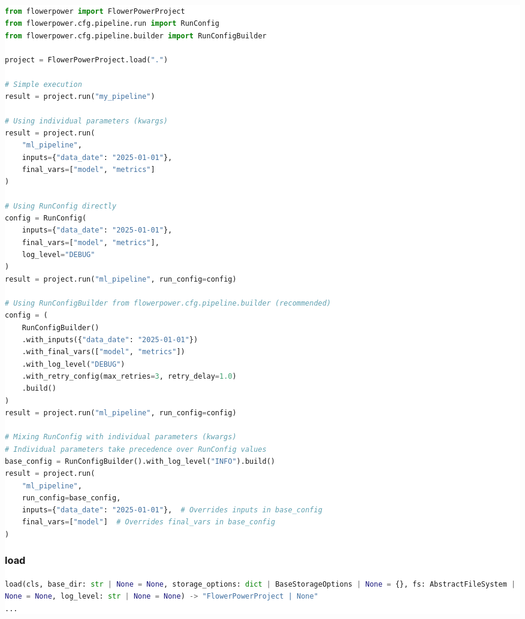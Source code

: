 ```python
from flowerpower import FlowerPowerProject
from flowerpower.cfg.pipeline.run import RunConfig
from flowerpower.cfg.pipeline.builder import RunConfigBuilder

project = FlowerPowerProject.load(".")

# Simple execution
result = project.run("my_pipeline")

# Using individual parameters (kwargs)
result = project.run(
    "ml_pipeline",
    inputs={"data_date": "2025-01-01"},
    final_vars=["model", "metrics"]
)

# Using RunConfig directly
config = RunConfig(
    inputs={"data_date": "2025-01-01"},
    final_vars=["model", "metrics"],
    log_level="DEBUG"
)
result = project.run("ml_pipeline", run_config=config)

# Using RunConfigBuilder from flowerpower.cfg.pipeline.builder (recommended)
config = (
    RunConfigBuilder()
    .with_inputs({"data_date": "2025-01-01"})
    .with_final_vars(["model", "metrics"])
    .with_log_level("DEBUG")
    .with_retry_config(max_retries=3, retry_delay=1.0)
    .build()
)
result = project.run("ml_pipeline", run_config=config)

# Mixing RunConfig with individual parameters (kwargs)
# Individual parameters take precedence over RunConfig values
base_config = RunConfigBuilder().with_log_level("INFO").build()
result = project.run(
    "ml_pipeline",
    run_config=base_config,
    inputs={"data_date": "2025-01-01"},  # Overrides inputs in base_config
    final_vars=["model"]  # Overrides final_vars in base_config
)
```

### load

```python
load(cls, base_dir: str | None = None, storage_options: dict | BaseStorageOptions | None = {}, fs: AbstractFileSystem | None = None, log_level: str | None = None) -> "FlowerPowerProject | None"
...
```
